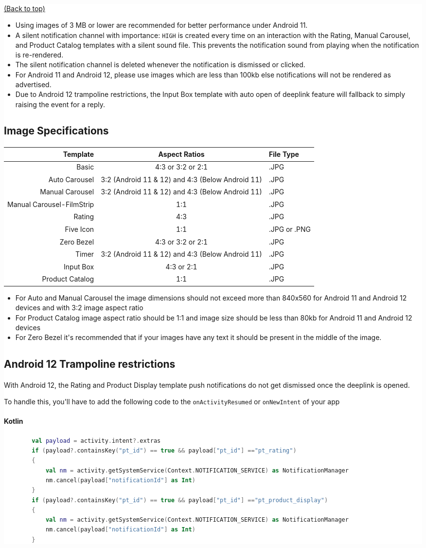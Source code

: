 [(Back to top)](#table-of-contents)

* Using images of 3 MB or lower are recommended for better performance under Android 11.
* A silent notification channel with importance: `HIGH` is created every time on an interaction with the Rating, Manual Carousel, and Product Catalog templates with a silent sound file. This prevents the notification sound from playing when the notification is re-rendered.
* The silent notification channel is deleted whenever the notification is dismissed or clicked.
* For Android 11 and Android 12, please use images which are less than 100kb else notifications will not be rendered as advertised.
* Due to Android 12 trampoline restrictions, the Input Box template with auto open of deeplink feature will fallback to simply raising the event for a reply.

## Image Specifications

Template | Aspect Ratios | File Type
  ---:|:---:|:--- 
Basic | 4:3 or 3:2 or 2:1 | .JPG
Auto Carousel | 3:2 (Android 11 & 12) and 4:3 (Below Android 11) | .JPG
Manual Carousel | 3:2 (Android 11 & 12) and 4:3 (Below Android 11) | .JPG
Manual Carousel-FilmStrip| 1:1 | .JPG
Rating | 4:3 | .JPG
Five Icon | 1:1 | .JPG or .PNG
Zero Bezel | 4:3 or 3:2 or 2:1 | .JPG
Timer | 3:2 (Android 11 & 12) and 4:3 (Below Android 11) | .JPG
Input Box | 4:3 or 2:1 | .JPG
Product Catalog | 1:1 | .JPG

* For Auto and Manual Carousel the image dimensions should not exceed more than 840x560 for Android 11 and Android 12 devices and with 3:2 image aspect ratio
* For Product Catalog image aspect ratio should be 1:1 and image size should be less than 80kb for Android 11 and Android 12 devices
* For Zero Bezel it's recommended that if your images have any text it should be present in the middle of the image.

## Android 12 Trampoline restrictions

With Android 12, the Rating and Product Display template push notifications do not get dismissed once the deeplink is opened.

To handle this, you'll have to add the following code to the `onActivityResumed` or `onNewIntent` of your app

#### Kotlin
```kotlin
        val payload = activity.intent?.extras
        if (payload?.containsKey("pt_id") == true && payload["pt_id"] =="pt_rating")
        {
            val nm = activity.getSystemService(Context.NOTIFICATION_SERVICE) as NotificationManager
            nm.cancel(payload["notificationId"] as Int)
        }
        if (payload?.containsKey("pt_id") == true && payload["pt_id"] =="pt_product_display")
        {
            val nm = activity.getSystemService(Context.NOTIFICATION_SERVICE) as NotificationManager
            nm.cancel(payload["notificationId"] as Int)
        }
```
